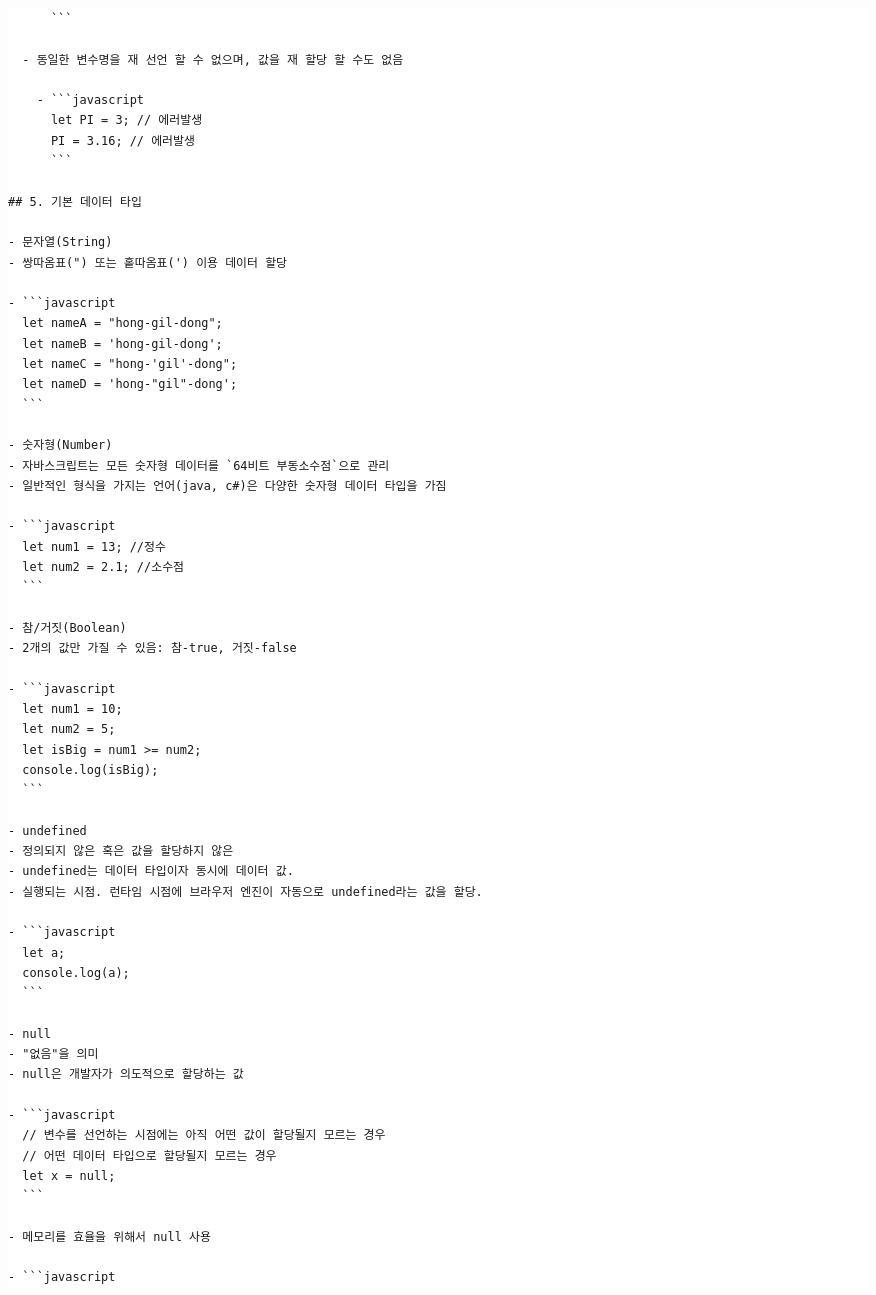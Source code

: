   ```
        ```

    - 동일한 변수명을 재 선언 할 수 없으며, 값을 재 할당 할 수도 없음

      - ```javascript
        let PI = 3; // 에러발생
        PI = 3.16; // 에러발생
        ```

## 5. 기본 데이터 타입

- 문자열(String)
  - 쌍따옴표(") 또는 홑따옴표(') 이용 데이터 할당
  
  - ```javascript
    let nameA = "hong-gil-dong";
    let nameB = 'hong-gil-dong';
    let nameC = "hong-'gil'-dong";
    let nameD = 'hong-"gil"-dong';
    ```

- 숫자형(Number)
  - 자바스크립트는 모든 숫자형 데이터를 `64비트 부동소수점`으로 관리
  - 일반적인 형식을 가지는 언어(java, c#)은 다양한 숫자형 데이터 타입을 가짐
  
  - ```javascript
    let num1 = 13; //정수
    let num2 = 2.1; //소수점
    ```

- 참/거짓(Boolean)
  - 2개의 값만 가질 수 있음: 참-true, 거짓-false
  
  - ```javascript
    let num1 = 10;
    let num2 = 5;
    let isBig = num1 >= num2;
    console.log(isBig);
    ```

- undefined
  - 정의되지 않은 혹은 값을 할당하지 않은
  - undefined는 데이터 타입이자 동시에 데이터 값.
  - 실행되는 시점. 런타임 시점에 브라우저 엔진이 자동으로 undefined라는 값을 할당.
  
  - ```javascript
    let a;
    console.log(a);
    ```

- null
  - "없음"을 의미
  - null은 개발자가 의도적으로 할당하는 값
  
  - ```javascript
    // 변수를 선언하는 시점에는 아직 어떤 값이 할당될지 모르는 경우
    // 어떤 데이터 타입으로 할당될지 모르는 경우
    let x = null;
    ``` 

- 메모리를 효율을 위해서 null 사용

  - ```javascript
  ```